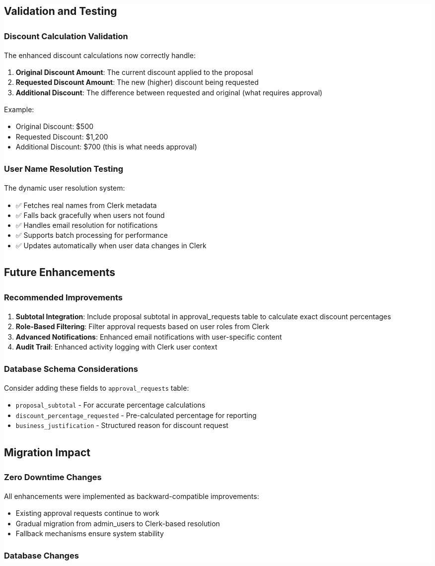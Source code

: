 ## Validation and Testing

### Discount Calculation Validation

The enhanced discount calculations now correctly handle:

1. **Original Discount Amount**: The current discount applied to the proposal
2. **Requested Discount Amount**: The new (higher) discount being requested
3. **Additional Discount**: The difference between requested and original (what requires approval)

Example:
- Original Discount: $500
- Requested Discount: $1,200  
- Additional Discount: $700 (this is what needs approval)

### User Name Resolution Testing

The dynamic user resolution system:
- ✅ Fetches real names from Clerk metadata
- ✅ Falls back gracefully when users not found
- ✅ Handles email resolution for notifications
- ✅ Supports batch processing for performance
- ✅ Updates automatically when user data changes in Clerk

## Future Enhancements

### Recommended Improvements

1. **Subtotal Integration**: Include proposal subtotal in approval_requests table to calculate exact discount percentages
2. **Role-Based Filtering**: Filter approval requests based on user roles from Clerk
3. **Advanced Notifications**: Enhanced email notifications with user-specific content
4. **Audit Trail**: Enhanced activity logging with Clerk user context

### Database Schema Considerations

Consider adding these fields to `approval_requests` table:
- `proposal_subtotal` - For accurate percentage calculations
- `discount_percentage_requested` - Pre-calculated percentage for reporting
- `business_justification` - Structured reason for discount request

## Migration Impact

### Zero Downtime Changes

All enhancements were implemented as backward-compatible improvements:
- Existing approval requests continue to work
- Gradual migration from admin_users to Clerk-based resolution
- Fallback mechanisms ensure system stability

### Database Changes
